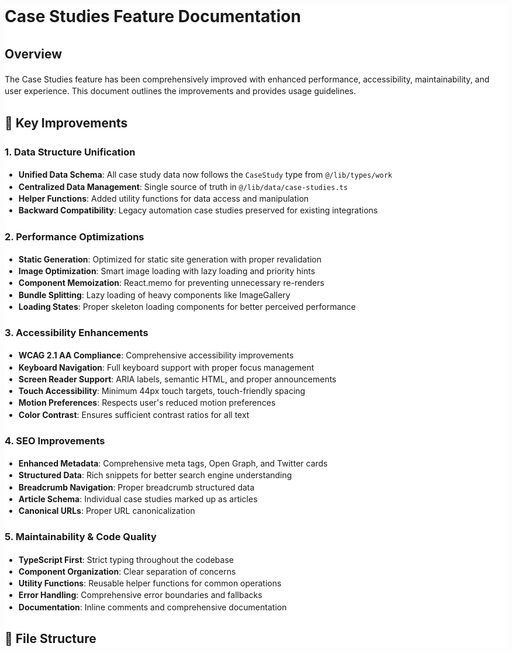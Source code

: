 # Case Studies Feature Documentation

## Overview
The Case Studies feature has been comprehensively improved with enhanced performance, accessibility, maintainability, and user experience. This document outlines the improvements and provides usage guidelines.

## 🚀 Key Improvements

### 1. Data Structure Unification
- **Unified Data Schema**: All case study data now follows the `CaseStudy` type from `@/lib/types/work`
- **Centralized Data Management**: Single source of truth in `@/lib/data/case-studies.ts`
- **Helper Functions**: Added utility functions for data access and manipulation
- **Backward Compatibility**: Legacy automation case studies preserved for existing integrations

### 2. Performance Optimizations
- **Static Generation**: Optimized for static site generation with proper revalidation
- **Image Optimization**: Smart image loading with lazy loading and priority hints
- **Component Memoization**: React.memo for preventing unnecessary re-renders
- **Bundle Splitting**: Lazy loading of heavy components like ImageGallery
- **Loading States**: Proper skeleton loading components for better perceived performance

### 3. Accessibility Enhancements
- **WCAG 2.1 AA Compliance**: Comprehensive accessibility improvements
- **Keyboard Navigation**: Full keyboard support with proper focus management
- **Screen Reader Support**: ARIA labels, semantic HTML, and proper announcements
- **Touch Accessibility**: Minimum 44px touch targets, touch-friendly spacing
- **Motion Preferences**: Respects user's reduced motion preferences
- **Color Contrast**: Ensures sufficient contrast ratios for all text

### 4. SEO Improvements
- **Enhanced Metadata**: Comprehensive meta tags, Open Graph, and Twitter cards
- **Structured Data**: Rich snippets for better search engine understanding
- **Breadcrumb Navigation**: Proper breadcrumb structured data
- **Article Schema**: Individual case studies marked up as articles
- **Canonical URLs**: Proper URL canonicalization

### 5. Maintainability & Code Quality
- **TypeScript First**: Strict typing throughout the codebase
- **Component Organization**: Clear separation of concerns
- **Utility Functions**: Reusable helper functions for common operations
- **Error Handling**: Comprehensive error boundaries and fallbacks
- **Documentation**: Inline comments and comprehensive documentation

## 📁 File Structure
